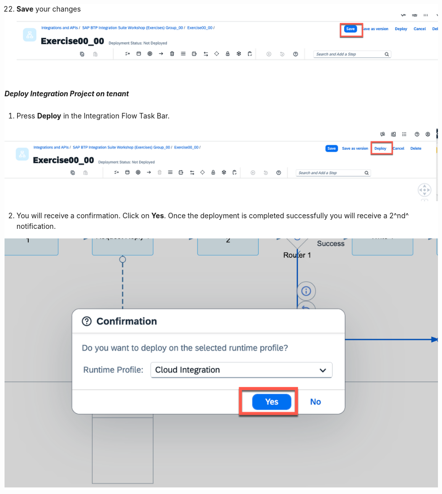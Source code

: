 22. **Save** your changes
![](vx_images/416416241048354.png)

##### Deploy Integration Project on tenant
1. Press **Deploy** in the Integration Flow Task Bar.

![](vx_images/311385139944047.png)

2. You will receive a confirmation. Click on **Yes**.
Once the deployment is completed successfully you will receive a 2^nd^ notification.

![](vx_images/368025218475473.png)